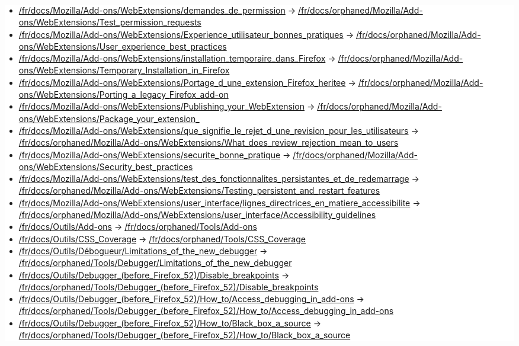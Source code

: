 * [/fr/docs/Mozilla/Add-ons/WebExtensions/demandes_de_permission](https://developer.mozilla.org/fr/docs/Mozilla/Add-ons/WebExtensions/demandes_de_permission) → [/fr/docs/orphaned/Mozilla/Add-ons/WebExtensions/Test_permission_requests](https://unslug-next.content.dev.mdn.mozit.cloud/fr/docs/orphaned/Mozilla/Add-ons/WebExtensions/Test_permission_requests)
* [/fr/docs/Mozilla/Add-ons/WebExtensions/Experience_utilisateur_bonnes_pratiques](https://developer.mozilla.org/fr/docs/Mozilla/Add-ons/WebExtensions/Experience_utilisateur_bonnes_pratiques) → [/fr/docs/orphaned/Mozilla/Add-ons/WebExtensions/User_experience_best_practices](https://unslug-next.content.dev.mdn.mozit.cloud/fr/docs/orphaned/Mozilla/Add-ons/WebExtensions/User_experience_best_practices)
* [/fr/docs/Mozilla/Add-ons/WebExtensions/installation_temporaire_dans_Firefox](https://developer.mozilla.org/fr/docs/Mozilla/Add-ons/WebExtensions/installation_temporaire_dans_Firefox) → [/fr/docs/orphaned/Mozilla/Add-ons/WebExtensions/Temporary_Installation_in_Firefox](https://unslug-next.content.dev.mdn.mozit.cloud/fr/docs/orphaned/Mozilla/Add-ons/WebExtensions/Temporary_Installation_in_Firefox)
* [/fr/docs/Mozilla/Add-ons/WebExtensions/Portage_d_une_extension_Firefox_heritee](https://developer.mozilla.org/fr/docs/Mozilla/Add-ons/WebExtensions/Portage_d_une_extension_Firefox_heritee) → [/fr/docs/orphaned/Mozilla/Add-ons/WebExtensions/Porting_a_legacy_Firefox_add-on](https://unslug-next.content.dev.mdn.mozit.cloud/fr/docs/orphaned/Mozilla/Add-ons/WebExtensions/Porting_a_legacy_Firefox_add-on)
* [/fr/docs/Mozilla/Add-ons/WebExtensions/Publishing_your_WebExtension](https://developer.mozilla.org/fr/docs/Mozilla/Add-ons/WebExtensions/Publishing_your_WebExtension) → [/fr/docs/orphaned/Mozilla/Add-ons/WebExtensions/Package_your_extension_](https://unslug-next.content.dev.mdn.mozit.cloud/fr/docs/orphaned/Mozilla/Add-ons/WebExtensions/Package_your_extension_)
* [/fr/docs/Mozilla/Add-ons/WebExtensions/que_signifie_le_rejet_d_une_revision_pour_les_utilisateurs](https://developer.mozilla.org/fr/docs/Mozilla/Add-ons/WebExtensions/que_signifie_le_rejet_d_une_revision_pour_les_utilisateurs) → [/fr/docs/orphaned/Mozilla/Add-ons/WebExtensions/What_does_review_rejection_mean_to_users](https://unslug-next.content.dev.mdn.mozit.cloud/fr/docs/orphaned/Mozilla/Add-ons/WebExtensions/What_does_review_rejection_mean_to_users)
* [/fr/docs/Mozilla/Add-ons/WebExtensions/securite_bonne_pratique](https://developer.mozilla.org/fr/docs/Mozilla/Add-ons/WebExtensions/securite_bonne_pratique) → [/fr/docs/orphaned/Mozilla/Add-ons/WebExtensions/Security_best_practices](https://unslug-next.content.dev.mdn.mozit.cloud/fr/docs/orphaned/Mozilla/Add-ons/WebExtensions/Security_best_practices)
* [/fr/docs/Mozilla/Add-ons/WebExtensions/test_des_fonctionnalites_persistantes_et_de_redemarrage](https://developer.mozilla.org/fr/docs/Mozilla/Add-ons/WebExtensions/test_des_fonctionnalites_persistantes_et_de_redemarrage) → [/fr/docs/orphaned/Mozilla/Add-ons/WebExtensions/Testing_persistent_and_restart_features](https://unslug-next.content.dev.mdn.mozit.cloud/fr/docs/orphaned/Mozilla/Add-ons/WebExtensions/Testing_persistent_and_restart_features)
* [/fr/docs/Mozilla/Add-ons/WebExtensions/user_interface/lignes_directrices_en_matiere_accessibilite](https://developer.mozilla.org/fr/docs/Mozilla/Add-ons/WebExtensions/user_interface/lignes_directrices_en_matiere_accessibilite) → [/fr/docs/orphaned/Mozilla/Add-ons/WebExtensions/user_interface/Accessibility_guidelines](https://unslug-next.content.dev.mdn.mozit.cloud/fr/docs/orphaned/Mozilla/Add-ons/WebExtensions/user_interface/Accessibility_guidelines)
* [/fr/docs/Outils/Add-ons](https://developer.mozilla.org/fr/docs/Outils/Add-ons) → [/fr/docs/orphaned/Tools/Add-ons](https://unslug-next.content.dev.mdn.mozit.cloud/fr/docs/orphaned/Tools/Add-ons)
* [/fr/docs/Outils/CSS_Coverage](https://developer.mozilla.org/fr/docs/Outils/CSS_Coverage) → [/fr/docs/orphaned/Tools/CSS_Coverage](https://unslug-next.content.dev.mdn.mozit.cloud/fr/docs/orphaned/Tools/CSS_Coverage)
* [/fr/docs/Outils/Débogueur/Limitations_of_the_new_debugger](https://developer.mozilla.org/fr/docs/Outils/Débogueur/Limitations_of_the_new_debugger) → [/fr/docs/orphaned/Tools/Debugger/Limitations_of_the_new_debugger](https://unslug-next.content.dev.mdn.mozit.cloud/fr/docs/orphaned/Tools/Debugger/Limitations_of_the_new_debugger)
* [/fr/docs/Outils/Debugger_(before_Firefox_52)/Disable_breakpoints](https://developer.mozilla.org/fr/docs/Outils/Debugger_(before_Firefox_52)/Disable_breakpoints) → [/fr/docs/orphaned/Tools/Debugger_(before_Firefox_52)/Disable_breakpoints](https://unslug-next.content.dev.mdn.mozit.cloud/fr/docs/orphaned/Tools/Debugger_(before_Firefox_52)/Disable_breakpoints)
* [/fr/docs/Outils/Debugger_(before_Firefox_52)/How_to/Access_debugging_in_add-ons](https://developer.mozilla.org/fr/docs/Outils/Debugger_(before_Firefox_52)/How_to/Access_debugging_in_add-ons) → [/fr/docs/orphaned/Tools/Debugger_(before_Firefox_52)/How_to/Access_debugging_in_add-ons](https://unslug-next.content.dev.mdn.mozit.cloud/fr/docs/orphaned/Tools/Debugger_(before_Firefox_52)/How_to/Access_debugging_in_add-ons)
* [/fr/docs/Outils/Debugger_(before_Firefox_52)/How_to/Black_box_a_source](https://developer.mozilla.org/fr/docs/Outils/Debugger_(before_Firefox_52)/How_to/Black_box_a_source) → [/fr/docs/orphaned/Tools/Debugger_(before_Firefox_52)/How_to/Black_box_a_source](https://unslug-next.content.dev.mdn.mozit.cloud/fr/docs/orphaned/Tools/Debugger_(before_Firefox_52)/How_to/Black_box_a_source)